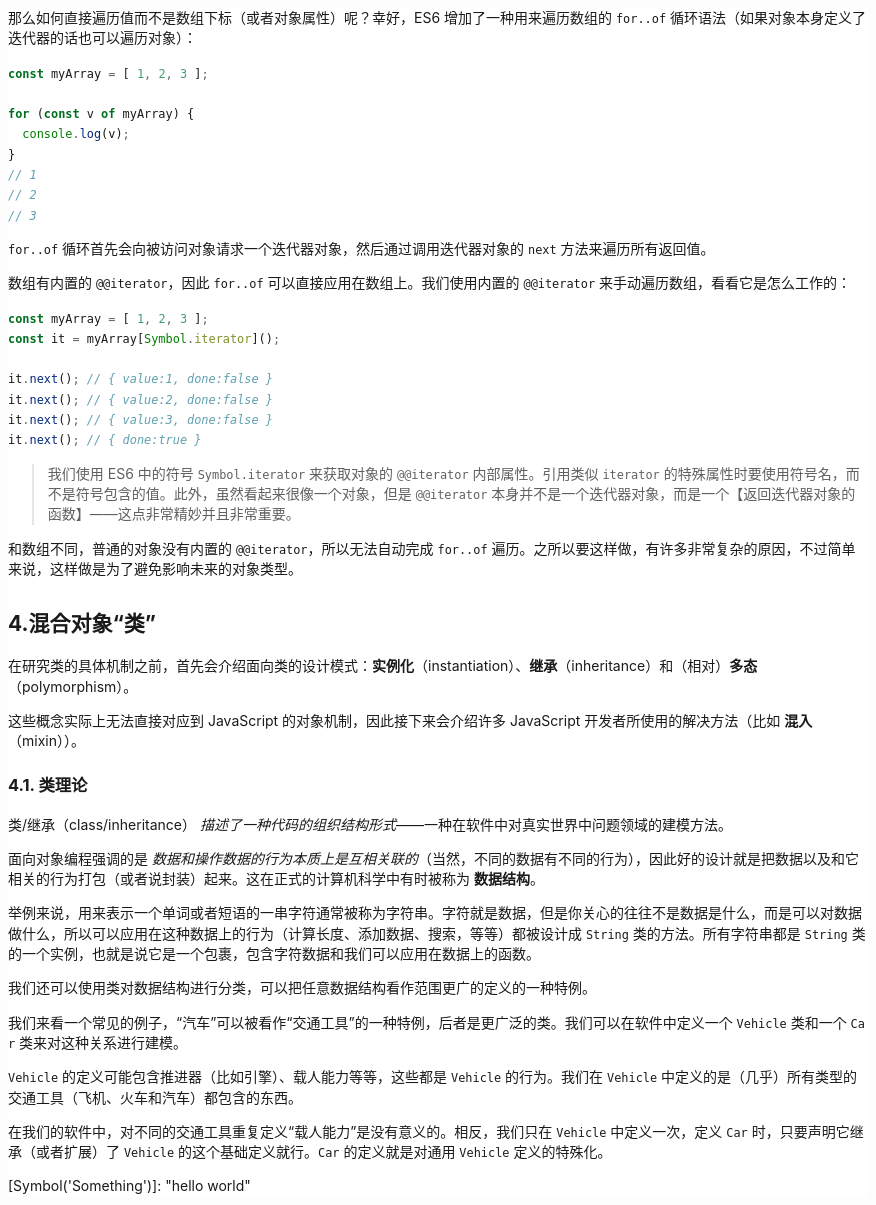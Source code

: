 那么如何直接遍历值而不是数组下标（或者对象属性）呢？幸好，ES6 增加了一种用来遍历数组的 `for..of` 循环语法（如果对象本身定义了迭代器的话也可以遍历对象）：

```js
const myArray = [ 1, 2, 3 ];

for (const v of myArray) {
  console.log(v);
}
// 1
// 2
// 3
```

`for..of` 循环首先会向被访问对象请求一个迭代器对象，然后通过调用迭代器对象的 `next` 方法来遍历所有返回值。

数组有内置的 `@@iterator`，因此 `for..of` 可以直接应用在数组上。我们使用内置的 `@@iterator` 来手动遍历数组，看看它是怎么工作的：

```js
const myArray = [ 1, 2, 3 ];
const it = myArray[Symbol.iterator]();

it.next(); // { value:1, done:false }
it.next(); // { value:2, done:false }
it.next(); // { value:3, done:false }
it.next(); // { done:true }
```

> 我们使用 ES6 中的符号 `Symbol.iterator` 来获取对象的 `@@iterator` 内部属性。引用类似 `iterator` 的特殊属性时要使用符号名，而不是符号包含的值。此外，虽然看起来很像一个对象，但是 `@@iterator` 本身并不是一个迭代器对象，而是一个【返回迭代器对象的函数】——这点非常精妙并且非常重要。

和数组不同，普通的对象没有内置的 `@@iterator`，所以无法自动完成 `for..of` 遍历。之所以要这样做，有许多非常复杂的原因，不过简单来说，这样做是为了避免影响未来的对象类型。

## 4.混合对象“类”

在研究类的具体机制之前，首先会介绍面向类的设计模式：**实例化**（instantiation）、**继承**（inheritance）和（相对）**多态**（polymorphism）。

这些概念实际上无法直接对应到 JavaScript 的对象机制，因此接下来会介绍许多 JavaScript 开发者所使用的解决方法（比如 **混入**（mixin））。

### 4.1. 类理论

类/继承（class/inheritance） *描述了一种代码的组织结构形式*——一种在软件中对真实世界中问题领域的建模方法。

面向对象编程强调的是 *数据和操作数据的行为本质上是互相关联的*（当然，不同的数据有不同的行为），因此好的设计就是把数据以及和它相关的行为打包（或者说封装）起来。这在正式的计算机科学中有时被称为 **数据结构**。

举例来说，用来表示一个单词或者短语的一串字符通常被称为字符串。字符就是数据，但是你关心的往往不是数据是什么，而是可以对数据做什么，所以可以应用在这种数据上的行为（计算长度、添加数据、搜索，等等）都被设计成 `String` 类的方法。所有字符串都是 `String` 类的一个实例，也就是说它是一个包裹，包含字符数据和我们可以应用在数据上的函数。

我们还可以使用类对数据结构进行分类，可以把任意数据结构看作范围更广的定义的一种特例。

我们来看一个常见的例子，“汽车”可以被看作“交通工具”的一种特例，后者是更广泛的类。我们可以在软件中定义一个 `Vehicle` 类和一个 `Car` 类来对这种关系进行建模。

`Vehicle` 的定义可能包含推进器（比如引擎）、载人能力等等，这些都是 `Vehicle` 的行为。我们在 `Vehicle` 中定义的是（几乎）所有类型的交通工具（飞机、火车和汽车）都包含的东西。

在我们的软件中，对不同的交通工具重复定义“载人能力”是没有意义的。相反，我们只在 `Vehicle` 中定义一次，定义 `Car` 时，只要声明它继承（或者扩展）了 `Vehicle` 的这个基础定义就行。`Car` 的定义就是对通用 `Vehicle` 定义的特殊化。


  [prefix + "bar"]: "hello",
  [prefix + "baz"]: "world"
  [Symbol('Something')]: "hello world"
